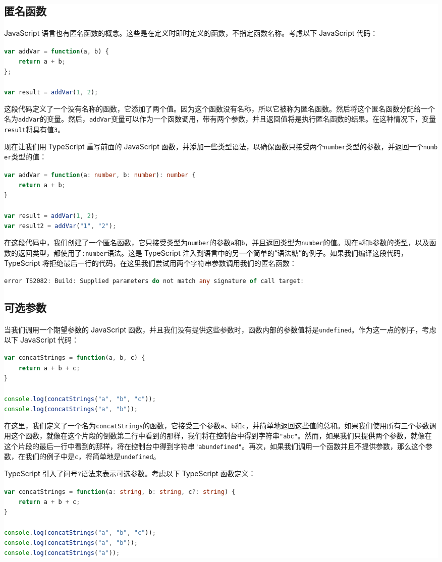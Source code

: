 ## 匿名函数

JavaScript 语言也有匿名函数的概念。这些是在定义时即时定义的函数，不指定函数名称。考虑以下 JavaScript 代码：

```ts
var addVar = function(a, b) {
    return a + b;
};

var result = addVar(1, 2);
```

这段代码定义了一个没有名称的函数，它添加了两个值。因为这个函数没有名称，所以它被称为匿名函数。然后将这个匿名函数分配给一个名为`addVar`的变量。然后，`addVar`变量可以作为一个函数调用，带有两个参数，并且返回值将是执行匿名函数的结果。在这种情况下，变量`result`将具有值`3`。

现在让我们用 TypeScript 重写前面的 JavaScript 函数，并添加一些类型语法，以确保函数只接受两个`number`类型的参数，并返回一个`number`类型的值：

```ts
var addVar = function(a: number, b: number): number {
    return a + b;
}

var result = addVar(1, 2);
var result2 = addVar("1", "2");
```

在这段代码中，我们创建了一个匿名函数，它只接受类型为`number`的参数`a`和`b`，并且返回类型为`number`的值。现在`a`和`b`参数的类型，以及函数的返回类型，都使用了`:number`语法。这是 TypeScript 注入到语言中的另一个简单的“语法糖”的例子。如果我们编译这段代码，TypeScript 将拒绝最后一行的代码，在这里我们尝试用两个字符串参数调用我们的匿名函数：

```ts
error TS2082: Build: Supplied parameters do not match any signature of call target:

```

## 可选参数

当我们调用一个期望参数的 JavaScript 函数，并且我们没有提供这些参数时，函数内部的参数值将是`undefined`。作为这一点的例子，考虑以下 JavaScript 代码：

```ts
var concatStrings = function(a, b, c) {
    return a + b + c;
}

console.log(concatStrings("a", "b", "c"));
console.log(concatStrings("a", "b"));
```

在这里，我们定义了一个名为`concatStrings`的函数，它接受三个参数`a`、`b`和`c`，并简单地返回这些值的总和。如果我们使用所有三个参数调用这个函数，就像在这个片段的倒数第二行中看到的那样，我们将在控制台中得到字符串`"abc"`。然而，如果我们只提供两个参数，就像在这个片段的最后一行中看到的那样，将在控制台中得到字符串`"abundefined"`。再次，如果我们调用一个函数并且不提供参数，那么这个参数，在我们的例子中是`c`，将简单地是`undefined`。

TypeScript 引入了问号`?`语法来表示可选参数。考虑以下 TypeScript 函数定义：

```ts
var concatStrings = function(a: string, b: string, c?: string) {
    return a + b + c;
}

console.log(concatStrings("a", "b", "c"));
console.log(concatStrings("a", "b"));
console.log(concatStrings("a"));
```
